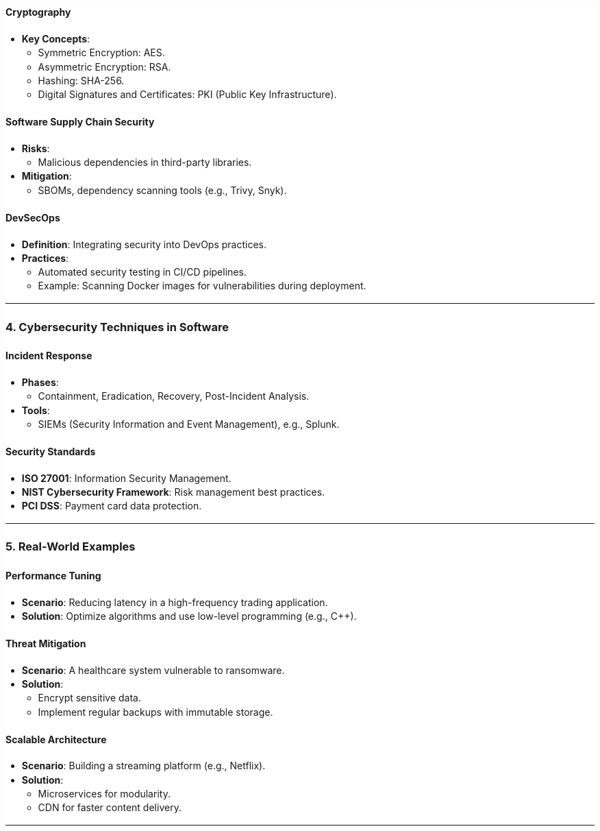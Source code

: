 #### **Cryptography**
- **Key Concepts**:
  - Symmetric Encryption: AES.
  - Asymmetric Encryption: RSA.
  - Hashing: SHA-256.
  - Digital Signatures and Certificates: PKI (Public Key Infrastructure).

#### **Software Supply Chain Security**
- **Risks**:
  - Malicious dependencies in third-party libraries.
- **Mitigation**:
  - SBOMs, dependency scanning tools (e.g., Trivy, Snyk).

#### **DevSecOps**
- **Definition**: Integrating security into DevOps practices.
- **Practices**:
  - Automated security testing in CI/CD pipelines.
  - Example: Scanning Docker images for vulnerabilities during deployment.

---

### **4. Cybersecurity Techniques in Software**

#### **Incident Response**
- **Phases**:
  - Containment, Eradication, Recovery, Post-Incident Analysis.
- **Tools**:
  - SIEMs (Security Information and Event Management), e.g., Splunk.

#### **Security Standards**
- **ISO 27001**: Information Security Management.
- **NIST Cybersecurity Framework**: Risk management best practices.
- **PCI DSS**: Payment card data protection.

---

### **5. Real-World Examples**

#### **Performance Tuning**
- **Scenario**: Reducing latency in a high-frequency trading application.
- **Solution**: Optimize algorithms and use low-level programming (e.g., C++).

#### **Threat Mitigation**
- **Scenario**: A healthcare system vulnerable to ransomware.
- **Solution**:
  - Encrypt sensitive data.
  - Implement regular backups with immutable storage.

#### **Scalable Architecture**
- **Scenario**: Building a streaming platform (e.g., Netflix).
- **Solution**:
  - Microservices for modularity.
  - CDN for faster content delivery.

---